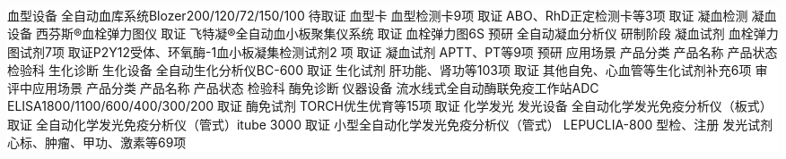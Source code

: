 血型设备
全自动血库系统Blozer200/120/72/150/100
待取证
血型卡
血型检测卡9项
取证
ABO、RhD正定检测卡等3项
取证
凝血检测
凝血设备
西芬斯®血栓弹力图仪
取证
飞特凝®全自动血小板聚集仪系统
取证
血栓弹力图6S
预研
全自动凝血分析仪
研制阶段
凝血试剂
血栓弹力图试剂7项
取证P2Y12受体、环氧酶-1血小板凝集检测试剂2
项
取证
凝血试剂
APTT、PT等9项
预研
应用场景
产品分类
产品名称
产品状态
检验科
生化诊断
生化设备
全自动生化分析仪BC-600
取证
生化试剂
肝功能、肾功等103项
取证
其他自免、心血管等生化试剂补充6项
审评中应用场景
产品分类
产品名称
产品状态
检验科
酶免诊断
仪器设备
流水线式全自动酶联免疫工作站ADC
ELISA1800/1100/600/400/300/200
取证
酶免试剂
TORCH优生优育等15项
取证
化学发光
发光设备
全自动化学发光免疫分析仪（板式）
取证
全自动化学发光免疫分析仪（管式）itube
3000
取证
小型全自动化学发光免疫分析仪（管式）
LEPUCLIA-800
型检、注册
发光试剂
心标、肿瘤、甲功、激素等69项